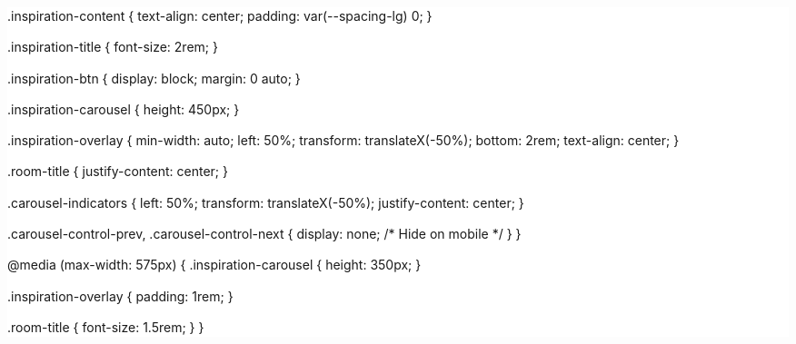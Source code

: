   .inspiration-content {
    text-align: center;
    padding: var(--spacing-lg) 0;
  }

  .inspiration-title {
    font-size: 2rem;
  }

  .inspiration-btn {
    display: block;
    margin: 0 auto;
  }

  .inspiration-carousel {
    height: 450px;
  }

  .inspiration-overlay {
    min-width: auto;
    left: 50%;
    transform: translateX(-50%);
    bottom: 2rem;
    text-align: center;
  }

  .room-title {
    justify-content: center;
  }

  .carousel-indicators {
    left: 50%;
    transform: translateX(-50%);
    justify-content: center;
  }

  .carousel-control-prev,
  .carousel-control-next {
    display: none; /* Hide on mobile */
  }
}

@media (max-width: 575px) {
  .inspiration-carousel {
    height: 350px;
  }

  .inspiration-overlay {
    padding: 1rem;
  }

  .room-title {
    font-size: 1.5rem;
  }
}
